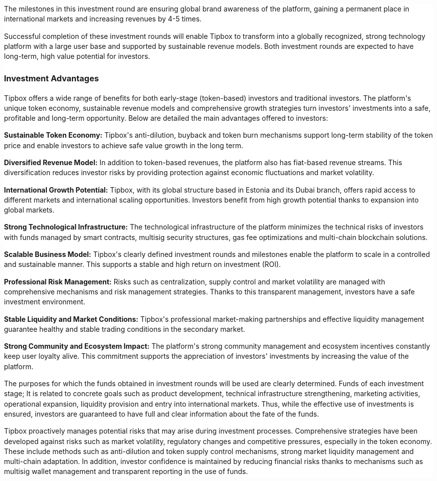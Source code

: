 The milestones in this investment round are ensuring global brand awareness of the platform, gaining a permanent place in international markets and increasing revenues by 4-5 times.

Successful completion of these investment rounds will enable Tipbox to transform into a globally recognized, strong technology platform with a large user base and supported by sustainable revenue models. Both investment rounds are expected to have long-term, high value potential for investors.

### 

### **Investment Advantages**

Tipbox offers a wide range of benefits for both early-stage (token-based) investors and traditional investors. The platform's unique token economy, sustainable revenue models and comprehensive growth strategies turn investors' investments into a safe, profitable and long-term opportunity. Below are detailed the main advantages offered to investors:

**Sustainable Token Economy:** Tipbox's anti-dilution, buyback and token burn mechanisms support long-term stability of the token price and enable investors to achieve safe value growth in the long term.

**Diversified Revenue Model:** In addition to token-based revenues, the platform also has fiat-based revenue streams. This diversification reduces investor risks by providing protection against economic fluctuations and market volatility.

**International Growth Potential:** Tipbox, with its global structure based in Estonia and its Dubai branch, offers rapid access to different markets and international scaling opportunities. Investors benefit from high growth potential thanks to expansion into global markets.

**Strong Technological Infrastructure:** The technological infrastructure of the platform minimizes the technical risks of investors with funds managed by smart contracts, multisig security structures, gas fee optimizations and multi-chain blockchain solutions.

**Scalable Business Model:** Tipbox's clearly defined investment rounds and milestones enable the platform to scale in a controlled and sustainable manner. This supports a stable and high return on investment (ROI).

**Professional Risk Management:** Risks such as centralization, supply control and market volatility are managed with comprehensive mechanisms and risk management strategies. Thanks to this transparent management, investors have a safe investment environment.

**Stable Liquidity and Market Conditions:** Tipbox's professional market-making partnerships and effective liquidity management guarantee healthy and stable trading conditions in the secondary market.

**Strong Community and Ecosystem Impact:** The platform's strong community management and ecosystem incentives constantly keep user loyalty alive. This commitment supports the appreciation of investors' investments by increasing the value of the platform.

The purposes for which the funds obtained in investment rounds will be used are clearly determined. Funds of each investment stage; It is related to concrete goals such as product development, technical infrastructure strengthening, marketing activities, operational expansion, liquidity provision and entry into international markets. Thus, while the effective use of investments is ensured, investors are guaranteed to have full and clear information about the fate of the funds.

Tipbox proactively manages potential risks that may arise during investment processes. Comprehensive strategies have been developed against risks such as market volatility, regulatory changes and competitive pressures, especially in the token economy. These include methods such as anti-dilution and token supply control mechanisms, strong market liquidity management and multi-chain adaptation. In addition, investor confidence is maintained by reducing financial risks thanks to mechanisms such as multisig wallet management and transparent reporting in the use of funds.

